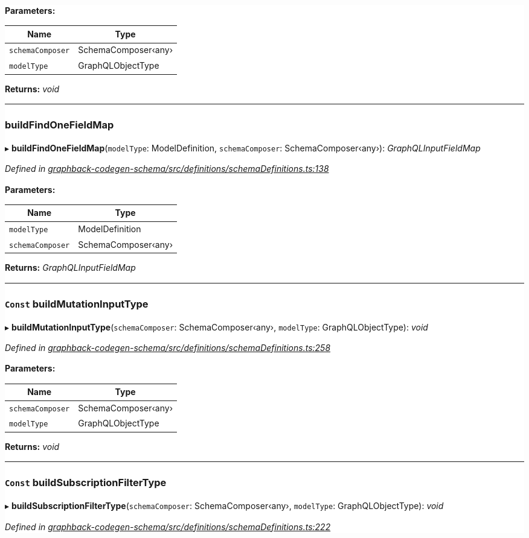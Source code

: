 **Parameters:**

Name | Type |
------ | ------ |
`schemaComposer` | SchemaComposer‹any› |
`modelType` | GraphQLObjectType |

**Returns:** *void*

___

###  buildFindOneFieldMap

▸ **buildFindOneFieldMap**(`modelType`: ModelDefinition, `schemaComposer`: SchemaComposer‹any›): *GraphQLInputFieldMap*

*Defined in [graphback-codegen-schema/src/definitions/schemaDefinitions.ts:138](https://github.com/aerogear/graphback/blob/bc616b51/packages/graphback-codegen-schema/src/definitions/schemaDefinitions.ts#L138)*

**Parameters:**

Name | Type |
------ | ------ |
`modelType` | ModelDefinition |
`schemaComposer` | SchemaComposer‹any› |

**Returns:** *GraphQLInputFieldMap*

___

### `Const` buildMutationInputType

▸ **buildMutationInputType**(`schemaComposer`: SchemaComposer‹any›, `modelType`: GraphQLObjectType): *void*

*Defined in [graphback-codegen-schema/src/definitions/schemaDefinitions.ts:258](https://github.com/aerogear/graphback/blob/bc616b51/packages/graphback-codegen-schema/src/definitions/schemaDefinitions.ts#L258)*

**Parameters:**

Name | Type |
------ | ------ |
`schemaComposer` | SchemaComposer‹any› |
`modelType` | GraphQLObjectType |

**Returns:** *void*

___

### `Const` buildSubscriptionFilterType

▸ **buildSubscriptionFilterType**(`schemaComposer`: SchemaComposer‹any›, `modelType`: GraphQLObjectType): *void*

*Defined in [graphback-codegen-schema/src/definitions/schemaDefinitions.ts:222](https://github.com/aerogear/graphback/blob/bc616b51/packages/graphback-codegen-schema/src/definitions/schemaDefinitions.ts#L222)*
